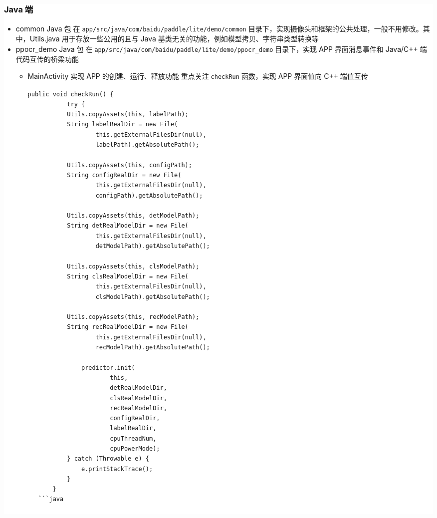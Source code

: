 ### Java 端

 * common Java 包
   在 `app/src/java/com/baidu/paddle/lite/demo/common` 目录下，实现摄像头和框架的公共处理，一般不用修改。其中，Utils.java 用于存放一些公用的且与 Java 基类无关的功能，例如模型拷贝、字符串类型转换等
 * ppocr_demo Java 包
   在 `app/src/java/com/baidu/paddle/lite/demo/ppocr_demo` 目录下，实现 APP 界面消息事件和 Java/C++ 端代码互传的桥梁功能
   * MainActivity
     实现 APP 的创建、运行、释放功能
     重点关注 `checkRun` 函数，实现 APP 界面值向 C++ 端值互传
     
      ```
     public void checkRun() {
                 try {
                 Utils.copyAssets(this, labelPath);
                 String labelRealDir = new File(
                         this.getExternalFilesDir(null),
                         labelPath).getAbsolutePath();
     
                 Utils.copyAssets(this, configPath);
                 String configRealDir = new File(
                         this.getExternalFilesDir(null),
                         configPath).getAbsolutePath();
     
                 Utils.copyAssets(this, detModelPath);
                 String detRealModelDir = new File(
                         this.getExternalFilesDir(null),
                         detModelPath).getAbsolutePath();
     
                 Utils.copyAssets(this, clsModelPath);
                 String clsRealModelDir = new File(
                         this.getExternalFilesDir(null),
                         clsModelPath).getAbsolutePath();
     
                 Utils.copyAssets(this, recModelPath);
                 String recRealModelDir = new File(
                         this.getExternalFilesDir(null),
                         recModelPath).getAbsolutePath();
     
                     predictor.init(
                             this,
                             detRealModelDir,
                             clsRealModelDir,
                             recRealModelDir,
                             configRealDir,
                             labelRealDir,
                             cpuThreadNum,
                             cpuPowerMode);
                 } catch (Throwable e) {
                     e.printStackTrace();
                 }
             }
         ```java
   